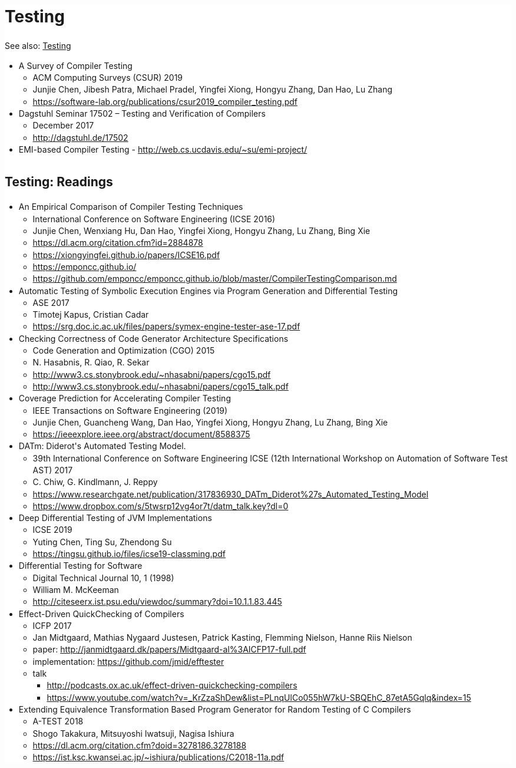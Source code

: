 
# Testing

See also: [Testing](https://github.com/MattPD/cpplinks/blob/master/testing.md)

- A Survey of Compiler Testing
	- ACM Computing Surveys (CSUR) 2019
	- Junjie Chen, Jibesh Patra, Michael Pradel, Yingfei Xiong, Hongyu Zhang, Dan Hao, Lu Zhang
	- https://software-lab.org/publications/csur2019_compiler_testing.pdf
- Dagstuhl Seminar 17502 – Testing and Verification of Compilers
	- December 2017
	- http://dagstuhl.de/17502
- EMI-based Compiler Testing - http://web.cs.ucdavis.edu/~su/emi-project/

## Testing: Readings

- An Empirical Comparison of Compiler Testing Techniques
	- International Conference on Software Engineering (ICSE 2016)
	- Junjie Chen, Wenxiang Hu, Dan Hao, Yingfei Xiong, Hongyu Zhang, Lu Zhang, Bing Xie
	- https://dl.acm.org/citation.cfm?id=2884878
	- https://xiongyingfei.github.io/papers/ICSE16.pdf
	- https://emponcc.github.io/
	- https://github.com/emponcc/emponcc.github.io/blob/master/CompilerTestingComparison.md
- Automatic Testing of Symbolic Execution Engines via Program Generation and Differential Testing
	- ASE 2017
	- Timotej Kapus, Cristian Cadar
	- https://srg.doc.ic.ac.uk/files/papers/symex-engine-tester-ase-17.pdf
- Checking Correctness of Code Generator Architecture Specifications
	- Code Generation and Optimization (CGO) 2015
	- N. Hasabnis, R. Qiao, R. Sekar
	- http://www3.cs.stonybrook.edu/~nhasabni/papers/cgo15.pdf
	- http://www3.cs.stonybrook.edu/~nhasabni/papers/cgo15_talk.pdf
- Coverage Prediction for Accelerating Compiler Testing
	- IEEE Transactions on Software Engineering (2019)
	- Junjie Chen, Guancheng Wang, Dan Hao, Yingfei Xiong, Hongyu Zhang, Lu Zhang, Bing Xie
	- https://ieeexplore.ieee.org/abstract/document/8588375
- DATm: Diderot's Automated Testing Model.
	- 39th International Conference on Software Engineering ICSE (12th International Workshop on Automation of Software Test AST) 2017
	- C. Chiw, G. Kindlmann, J. Reppy
	- https://www.researchgate.net/publication/317836930_DATm_Diderot%27s_Automated_Testing_Model
	- https://www.dropbox.com/s/5twsrp12vg4or7t/datm_talk.key?dl=0
- Deep Differential Testing of JVM Implementations
	- ICSE 2019
	- Yuting Chen, Ting Su, Zhendong Su
	- https://tingsu.github.io/files/icse19-classming.pdf
- Differential Testing for Software
	- Digital Technical Journal 10, 1 (1998)
	- William M. McKeeman
	- http://citeseerx.ist.psu.edu/viewdoc/summary?doi=10.1.1.83.445
- Effect-Driven QuickChecking of Compilers
	- ICFP 2017
	- Jan Midtgaard, Mathias Nygaard Justesen, Patrick Kasting, Flemming Nielson, Hanne Riis Nielson
	- paper: http://janmidtgaard.dk/papers/Midtgaard-al%3AICFP17-full.pdf
	- implementation: https://github.com/jmid/efftester
	- talk
		- http://podcasts.ox.ac.uk/effect-driven-quickchecking-compilers
		- https://www.youtube.com/watch?v=_KrZzaShDew&list=PLnqUlCo055hW7kU-SBQEhC_87etA5Gqlq&index=15
- Extending Equivalence Transformation Based Program Generator for Random Testing of C Compilers
	- A-TEST 2018
	- Shogo Takakura, Mitsuyoshi Iwatsuji, Nagisa Ishiura
	- https://dl.acm.org/citation.cfm?doid=3278186.3278188
	- https://ist.ksc.kwansei.ac.jp/~ishiura/publications/C2018-11a.pdf